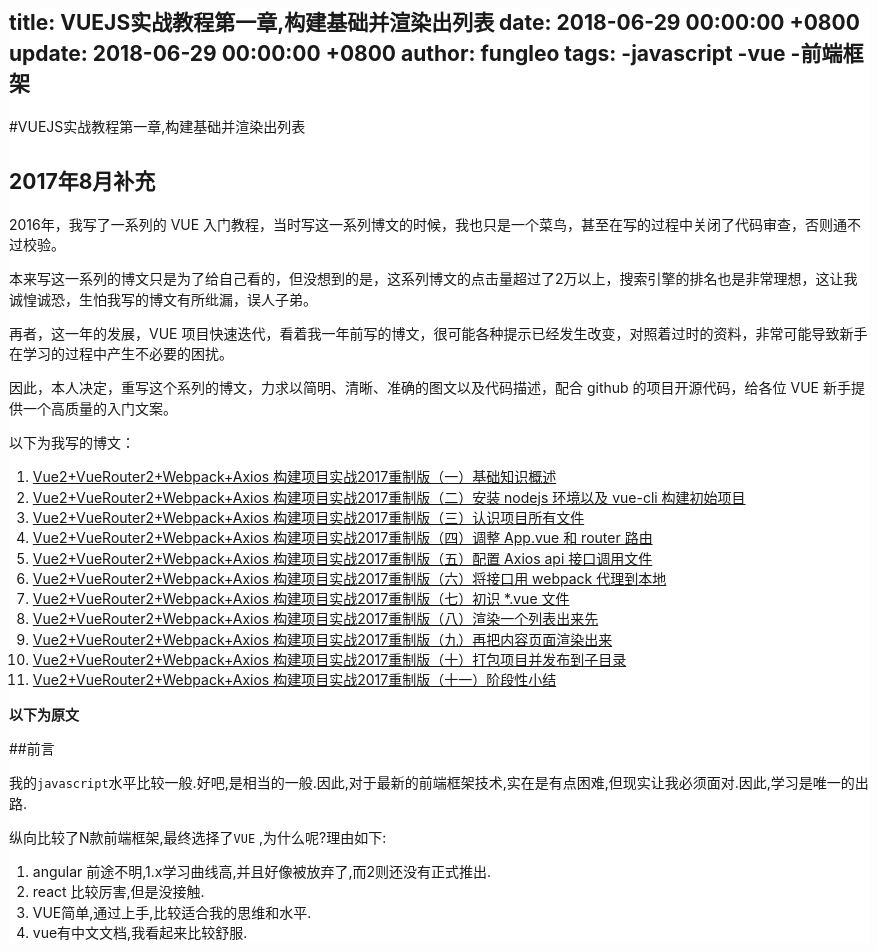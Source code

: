 title: VUEJS实战教程第一章,构建基础并渲染出列表
date: 2018-06-29 00:00:00 +0800
update: 2018-06-29 00:00:00 +0800
author: fungleo
tags:
    -javascript
    -vue
    -前端框架
---

#VUEJS实战教程第一章,构建基础并渲染出列表
## 2017年8月补充

2016年，我写了一系列的 VUE 入门教程，当时写这一系列博文的时候，我也只是一个菜鸟，甚至在写的过程中关闭了代码审查，否则通不过校验。

本来写这一系列的博文只是为了给自己看的，但没想到的是，这系列博文的点击量超过了2万以上，搜索引擎的排名也是非常理想，这让我诚惶诚恐，生怕我写的博文有所纰漏，误人子弟。

再者，这一年的发展，VUE 项目快速迭代，看着我一年前写的博文，很可能各种提示已经发生改变，对照着过时的资料，非常可能导致新手在学习的过程中产生不必要的困扰。

因此，本人决定，重写这个系列的博文，力求以简明、清晰、准确的图文以及代码描述，配合 github 的项目开源代码，给各位 VUE 新手提供一个高质量的入门文案。

以下为我写的博文：

1. [Vue2+VueRouter2+Webpack+Axios 构建项目实战2017重制版（一）基础知识概述](http://blog.csdn.net/fungleo/article/details/77575077)
2. [Vue2+VueRouter2+Webpack+Axios 构建项目实战2017重制版（二）安装 nodejs 环境以及 vue-cli 构建初始项目](http://blog.csdn.net/fungleo/article/details/77584701)
3. [Vue2+VueRouter2+Webpack+Axios 构建项目实战2017重制版（三）认识项目所有文件](http://blog.csdn.net/fungleo/article/details/77585205)
4. [Vue2+VueRouter2+Webpack+Axios 构建项目实战2017重制版（四）调整 App.vue 和 router 路由](http://blog.csdn.net/fungleo/article/details/77600798)
5. [Vue2+VueRouter2+Webpack+Axios 构建项目实战2017重制版（五）配置 Axios api 接口调用文件](http://blog.csdn.net/fungleo/article/details/77601270)
6. [Vue2+VueRouter2+Webpack+Axios 构建项目实战2017重制版（六）将接口用 webpack 代理到本地](http://blog.csdn.net/fungleo/article/details/77601761)
7. [Vue2+VueRouter2+Webpack+Axios 构建项目实战2017重制版（七）初识 *.vue 文件](http://blog.csdn.net/fungleo/article/details/77602914)
8. [Vue2+VueRouter2+Webpack+Axios 构建项目实战2017重制版（八）渲染一个列表出来先](http://blog.csdn.net/fungleo/article/details/77603537)
9. [Vue2+VueRouter2+Webpack+Axios 构建项目实战2017重制版（九）再把内容页面渲染出来](http://blog.csdn.net/fungleo/article/details/77604490)
10. [Vue2+VueRouter2+Webpack+Axios 构建项目实战2017重制版（十）打包项目并发布到子目录](http://blog.csdn.net/fungleo/article/details/77606216)
11. [Vue2+VueRouter2+Webpack+Axios 构建项目实战2017重制版（十一）阶段性小结](http://blog.csdn.net/fungleo/article/details/77606321)

**以下为原文**


##前言

我的`javascript`水平比较一般.好吧,是相当的一般.因此,对于最新的前端框架技术,实在是有点困难,但现实让我必须面对.因此,学习是唯一的出路.

纵向比较了N款前端框架,最终选择了`VUE` ,为什么呢?理由如下:

1. angular 前途不明,1.x学习曲线高,并且好像被放弃了,而2则还没有正式推出.
2. react 比较厉害,但是没接触.
3. VUE简单,通过上手,比较适合我的思维和水平.
4. vue有中文文档,我看起来比较舒服.

